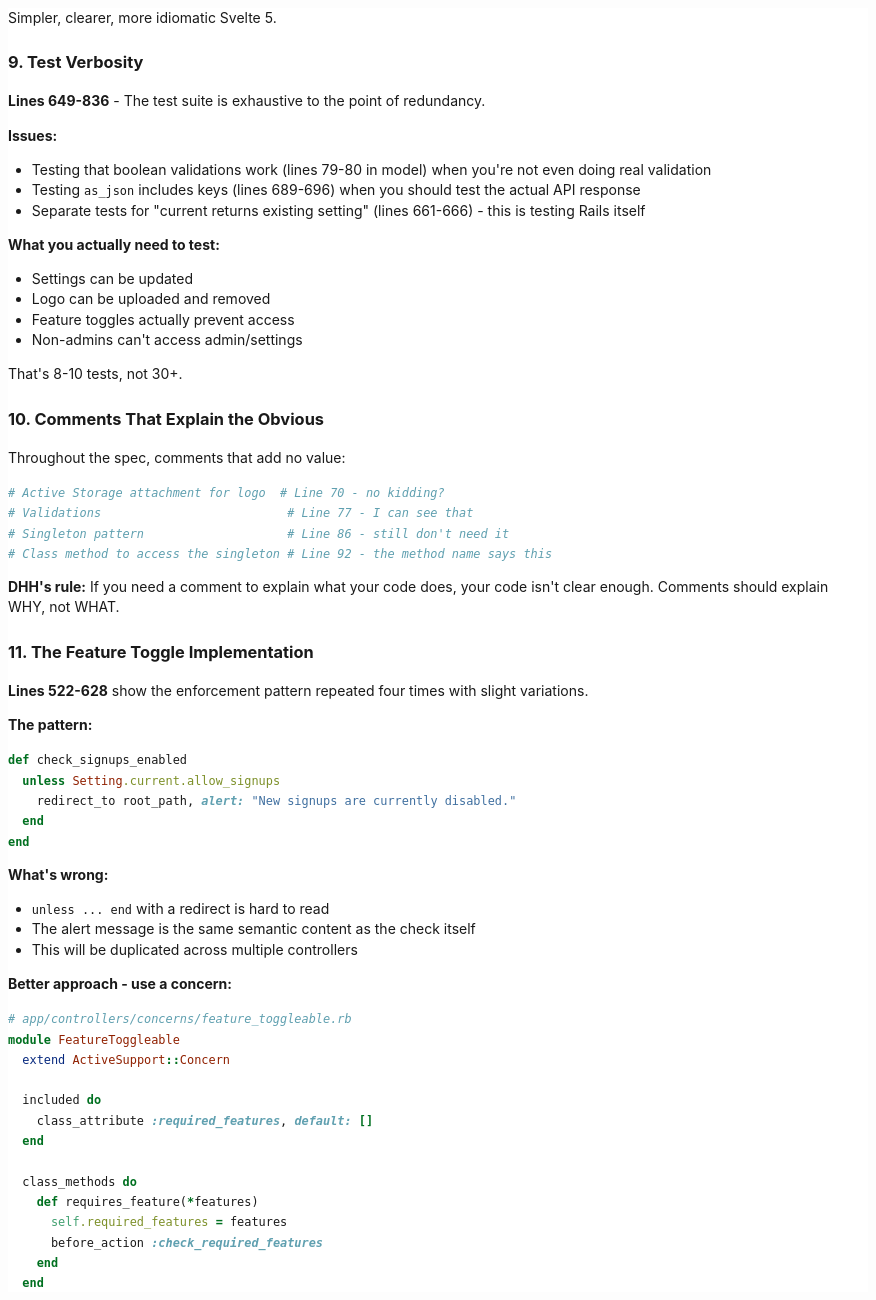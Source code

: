 Simpler, clearer, more idiomatic Svelte 5.

### 9. Test Verbosity

**Lines 649-836** - The test suite is exhaustive to the point of redundancy.

**Issues:**
- Testing that boolean validations work (lines 79-80 in model) when you're not even doing real validation
- Testing `as_json` includes keys (lines 689-696) when you should test the actual API response
- Separate tests for "current returns existing setting" (lines 661-666) - this is testing Rails itself

**What you actually need to test:**
- Settings can be updated
- Logo can be uploaded and removed
- Feature toggles actually prevent access
- Non-admins can't access admin/settings

That's 8-10 tests, not 30+.

### 10. Comments That Explain the Obvious

Throughout the spec, comments that add no value:

```ruby
# Active Storage attachment for logo  # Line 70 - no kidding?
# Validations                          # Line 77 - I can see that
# Singleton pattern                    # Line 86 - still don't need it
# Class method to access the singleton # Line 92 - the method name says this
```

**DHH's rule:** If you need a comment to explain what your code does, your code isn't clear enough. Comments should explain WHY, not WHAT.

### 11. The Feature Toggle Implementation

**Lines 522-628** show the enforcement pattern repeated four times with slight variations.

**The pattern:**
```ruby
def check_signups_enabled
  unless Setting.current.allow_signups
    redirect_to root_path, alert: "New signups are currently disabled."
  end
end
```

**What's wrong:**
- `unless ... end` with a redirect is hard to read
- The alert message is the same semantic content as the check itself
- This will be duplicated across multiple controllers

**Better approach - use a concern:**
```ruby
# app/controllers/concerns/feature_toggleable.rb
module FeatureToggleable
  extend ActiveSupport::Concern

  included do
    class_attribute :required_features, default: []
  end

  class_methods do
    def requires_feature(*features)
      self.required_features = features
      before_action :check_required_features
    end
  end
```